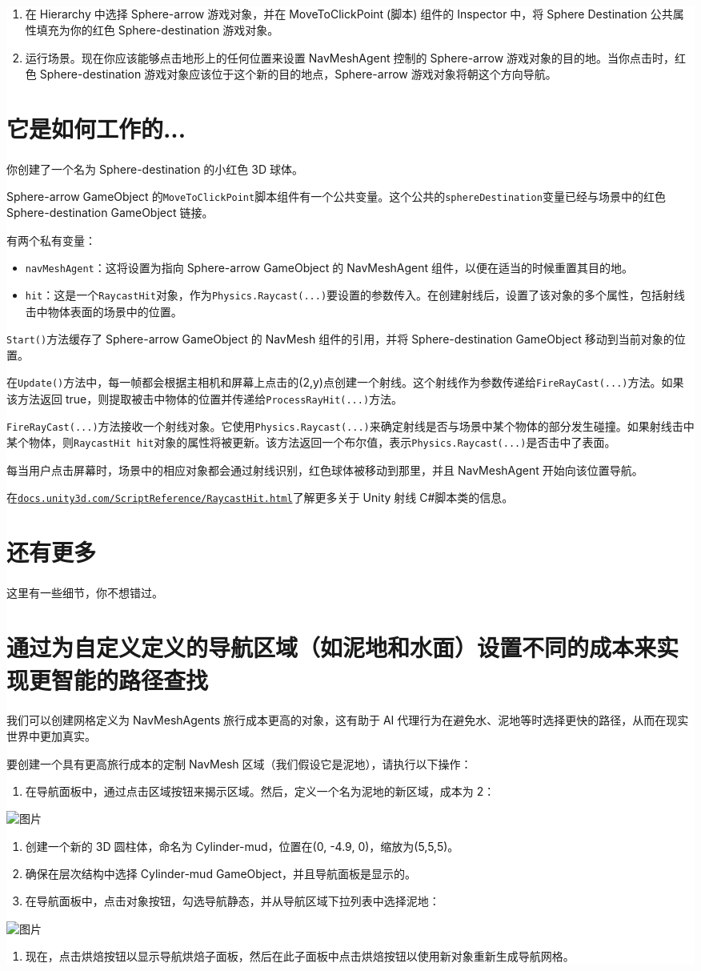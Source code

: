 1.  在 Hierarchy 中选择 Sphere-arrow 游戏对象，并在 MoveToClickPoint (脚本) 组件的 Inspector 中，将 Sphere Destination 公共属性填充为你的红色 Sphere-destination 游戏对象。

1.  运行场景。现在你应该能够点击地形上的任何位置来设置 NavMeshAgent 控制的 Sphere-arrow 游戏对象的目的地。当你点击时，红色 Sphere-destination 游戏对象应该位于这个新的目的地点，Sphere-arrow 游戏对象将朝这个方向导航。

# 它是如何工作的...

你创建了一个名为 Sphere-destination 的小红色 3D 球体。

Sphere-arrow GameObject 的`MoveToClickPoint`脚本组件有一个公共变量。这个公共的`sphereDestination`变量已经与场景中的红色 Sphere-destination GameObject 链接。

有两个私有变量：

+   `navMeshAgent`：这将设置为指向 Sphere-arrow GameObject 的 NavMeshAgent 组件，以便在适当的时候重置其目的地。

+   `hit`：这是一个`RaycastHit`对象，作为`Physics.Raycast(...)`要设置的参数传入。在创建射线后，设置了该对象的多个属性，包括射线击中物体表面的场景中的位置。

`Start()`方法缓存了 Sphere-arrow GameObject 的 NavMesh 组件的引用，并将 Sphere-destination GameObject 移动到当前对象的位置。

在`Update()`方法中，每一帧都会根据主相机和屏幕上点击的(2,y)点创建一个射线。这个射线作为参数传递给`FireRayCast(...)`方法。如果该方法返回 true，则提取被击中物体的位置并传递给`ProcessRayHit(...)`方法。

`FireRayCast(...)`方法接收一个射线对象。它使用`Physics.Raycast(...)`来确定射线是否与场景中某个物体的部分发生碰撞。如果射线击中某个物体，则`RaycastHit hit`对象的属性将被更新。该方法返回一个布尔值，表示`Physics.Raycast(...)`是否击中了表面。

每当用户点击屏幕时，场景中的相应对象都会通过射线识别，红色球体被移动到那里，并且 NavMeshAgent 开始向该位置导航。

在[`docs.unity3d.com/ScriptReference/RaycastHit.html`](https://docs.unity3d.com/ScriptReference/RaycastHit.html)了解更多关于 Unity 射线 C#脚本类的信息。

# 还有更多

这里有一些细节，你不想错过。

# 通过为自定义定义的导航区域（如泥地和水面）设置不同的成本来实现更智能的路径查找

我们可以创建网格定义为 NavMeshAgents 旅行成本更高的对象，这有助于 AI 代理行为在避免水、泥地等时选择更快的路径，从而在现实世界中更加真实。

要创建一个具有更高旅行成本的定制 NavMesh 区域（我们假设它是泥地），请执行以下操作：

1.  在导航面板中，通过点击区域按钮来揭示区域。然后，定义一个名为泥地的新区域，成本为 2：

![图片](img/0d0a0568-05f0-4116-aff1-f59577632589.png)

1.  创建一个新的 3D 圆柱体，命名为 Cylinder-mud，位置在(0, -4.9, 0)，缩放为(5,5,5)。

1.  确保在层次结构中选择 Cylinder-mud GameObject，并且导航面板是显示的。

1.  在导航面板中，点击对象按钮，勾选导航静态，并从导航区域下拉列表中选择泥地：

![图片](img/c68362d4-149c-45df-9624-ac853d490a85.png)

1.  现在，点击烘焙按钮以显示导航烘焙子面板，然后在此子面板中点击烘焙按钮以使用新对象重新生成导航网格。
